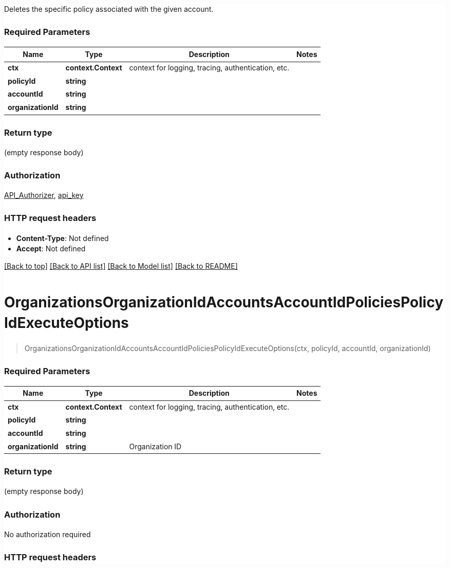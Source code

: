 
Deletes the specific policy associated with the given account.

### Required Parameters

Name | Type | Description  | Notes
------------- | ------------- | ------------- | -------------
 **ctx** | **context.Context** | context for logging, tracing, authentication, etc.
  **policyId** | **string**|  | 
  **accountId** | **string**|  | 
  **organizationId** | **string**|  | 

### Return type

 (empty response body)

### Authorization

[API_Authorizer](../README.md#API_Authorizer), [api_key](../README.md#api_key)

### HTTP request headers

 - **Content-Type**: Not defined
 - **Accept**: Not defined

[[Back to top]](#) [[Back to API list]](../README.md#documentation-for-api-endpoints) [[Back to Model list]](../README.md#documentation-for-models) [[Back to README]](../README.md)

# **OrganizationsOrganizationIdAccountsAccountIdPoliciesPolicyIdExecuteOptions**
> OrganizationsOrganizationIdAccountsAccountIdPoliciesPolicyIdExecuteOptions(ctx, policyId, accountId, organizationId)


### Required Parameters

Name | Type | Description  | Notes
------------- | ------------- | ------------- | -------------
 **ctx** | **context.Context** | context for logging, tracing, authentication, etc.
  **policyId** | **string**|  | 
  **accountId** | **string**|  | 
  **organizationId** | **string**| Organization ID | 

### Return type

 (empty response body)

### Authorization

No authorization required

### HTTP request headers
